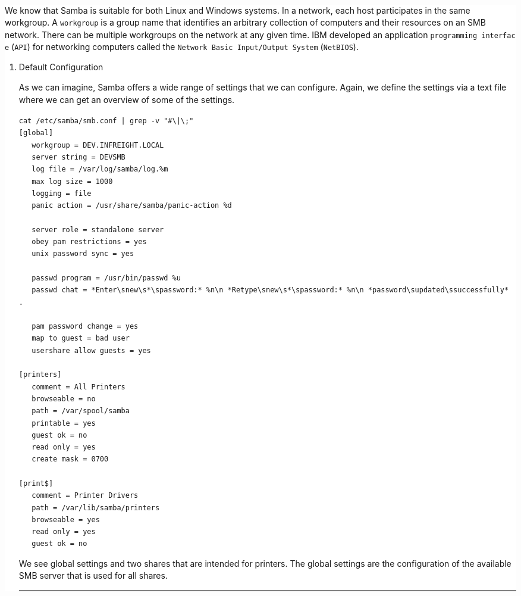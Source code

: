 We know that Samba is suitable for both Linux and Windows systems. In a network, each host participates in the same workgroup. A `workgroup` is a group name that identifies an arbitrary collection of computers and their resources on an SMB network. There can be multiple workgroups on the network at any given time. IBM developed an application `programming interface` (`API`) for networking computers called the `Network Basic Input/Output System` (`NetBIOS`).

1.  Default Configuration

    As we can imagine, Samba offers a wide range of settings that we can configure. Again, we define the settings via a text file where we can get an overview of some of the settings.
    
        cat /etc/samba/smb.conf | grep -v "#\|\;"
        [global]
           workgroup = DEV.INFREIGHT.LOCAL
           server string = DEVSMB
           log file = /var/log/samba/log.%m
           max log size = 1000
           logging = file
           panic action = /usr/share/samba/panic-action %d
        
           server role = standalone server
           obey pam restrictions = yes
           unix password sync = yes
        
           passwd program = /usr/bin/passwd %u
           passwd chat = *Enter\snew\s*\spassword:* %n\n *Retype\snew\s*\spassword:* %n\n *password\supdated\ssuccessfully* .
        
           pam password change = yes
           map to guest = bad user
           usershare allow guests = yes
        
        [printers]
           comment = All Printers
           browseable = no
           path = /var/spool/samba
           printable = yes
           guest ok = no
           read only = yes
           create mask = 0700
        
        [print$]
           comment = Printer Drivers
           path = /var/lib/samba/printers
           browseable = yes
           read only = yes
           guest ok = no
    
    We see global settings and two shares that are intended for printers. The global settings are the configuration of the available SMB server that is used for all shares.
    
    <table border="2" cellspacing="0" cellpadding="6" rules="groups" frame="hsides">
    
    
    <colgroup>
    <col  class="org-left" />
    